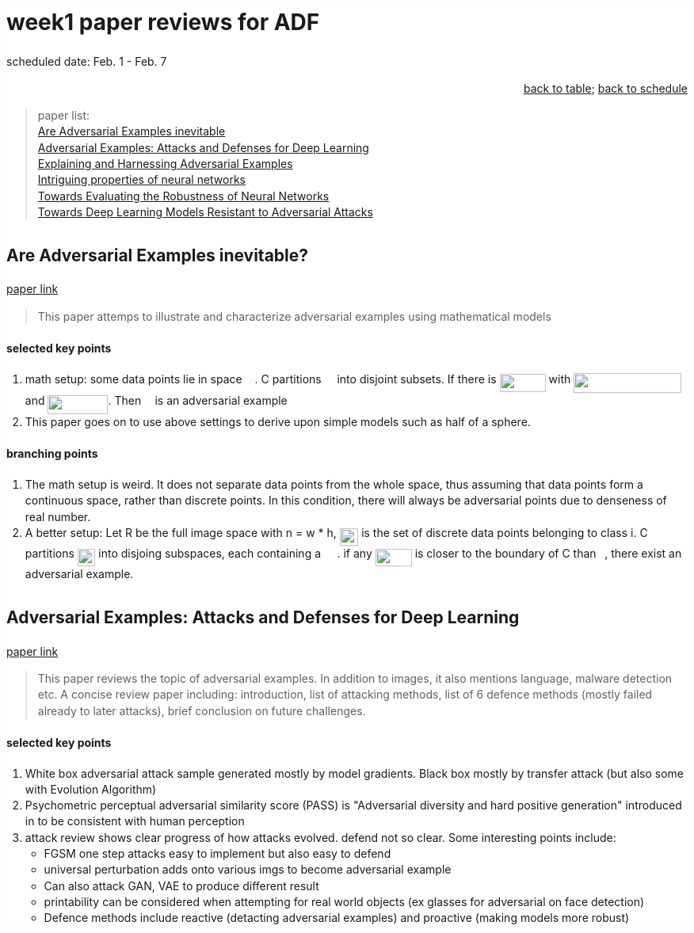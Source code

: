 
# week1 paper reviews for ADF
scheduled date: Feb. 1 - Feb. 7  
<p align="right">  
<a href="README.md">back to table</a>; <a href="https://github.com/5loaves-2fish-12basckets/ADF_studies/#weekly-schedule">back to schedule</a>
</p>
 
> paper list:  
[Are Adversarial Examples inevitable](#Are-Adversarial-Examples-inevitable)    
[Adversarial Examples: Attacks and Defenses for Deep Learning](#Adversarial-Examples-Attacks-and-Defenses-for-Deep-Learning)    
[Explaining and Harnessing Adversarial Examples](#Explaining-and-Harnessing-Adversarial-Examples)  
[Intriguing properties of neural networks](#Intriguing-properties-of-neural-networks)    
[Towards Evaluating the Robustness of Neural Networks](#Towards-Evaluating-the-Robustness-of-Neural-Networks)  
[Towards Deep Learning Models Resistant to Adversarial Attacks](#Towards-Deep-Learning-Models-Resistant-to-Adversarial-Attacks)  

## Are Adversarial Examples inevitable? 
[paper link](https://openreview.net/pdf?id=r1lWUoA9FQ)
>This paper attemps to illustrate and characterize adversarial examples using mathematical models

#### selected key points
1. math setup: some data points lie in space <img src="/doc/paper_review/tex/9432d83304c1eb0dcb05f092d30a767f.svg?invert_in_darkmode&sanitize=true" align=middle width=11.87217899999999pt height=22.465723500000017pt/>. C partitions <img src="/doc/paper_review/tex/9432d83304c1eb0dcb05f092d30a767f.svg?invert_in_darkmode&sanitize=true" align=middle width=11.87217899999999pt height=22.465723500000017pt/> into disjoint subsets. If there is <img src="/doc/paper_review/tex/e20fb9e8fe38c394ec5147172b66858f.svg?invert_in_darkmode&sanitize=true" align=middle width=58.05915389999999pt height=22.831056599999986pt/> with <img src="/doc/paper_review/tex/f4f80403985b065178a5b49565ade7a4.svg?invert_in_darkmode&sanitize=true" align=middle width=135.57884835pt height=24.65753399999998pt/> and <img src="/doc/paper_review/tex/eb0705ec2688793a826a8d4f1bc3adda.svg?invert_in_darkmode&sanitize=true" align=middle width=76.02725625pt height=24.65753399999998pt/>. Then <img src="/doc/paper_review/tex/f84e86b97e20e45cc17d297dc794b3e8.svg?invert_in_darkmode&sanitize=true" align=middle width=9.39498779999999pt height=22.831056599999986pt/> is an adversarial example
2. This paper goes on to use above settings to derive upon simple models such as half of a sphere. 

#### branching points
1. The math setup is weird. It does not separate data points from the whole space, thus assuming that data points form a continuous space, rather than discrete points. In this condition, there will always be adversarial points due to denseness of real number.
2. A better setup: Let R be the full image space with n = w \*  h, <img src="/doc/paper_review/tex/013ff3aa3d1fccb154e67f0f3d48704c.svg?invert_in_darkmode&sanitize=true" align=middle width=23.45322374999999pt height=22.465723500000017pt/> is the set of discrete data points belonging to class i. C partitions <img src="/doc/paper_review/tex/c92edb5070aa26dcc6479898701e3881.svg?invert_in_darkmode&sanitize=true" align=middle width=22.55721599999999pt height=22.465723500000017pt/> into disjoing subspaces, each containing a <img src="/doc/paper_review/tex/8fea593a0c14ea6d2a4d7d5bad42b661.svg?invert_in_darkmode&sanitize=true" align=middle width=16.52307854999999pt height=22.465723500000017pt/>. if any <img src="/doc/paper_review/tex/7347bc852243ba765700bf6517dbb79a.svg?invert_in_darkmode&sanitize=true" align=middle width=46.00920389999999pt height=22.465723500000017pt/> is closer to the boundary of C than <img src="/doc/paper_review/tex/7ccca27b5ccc533a2dd72dc6fa28ed84.svg?invert_in_darkmode&sanitize=true" align=middle width=6.672392099999992pt height=14.15524440000002pt/>, there exist an adversarial example.


## Adversarial Examples: Attacks and Defenses for Deep Learning
[paper link](https://arxiv.org/pdf/1712.07107.pdf)
> This paper reviews the topic of adversarial examples.
> In addition to images, it also mentions language, malware detection etc.
> A concise review paper including: introduction, list of attacking methods, list of 6 defence methods (mostly failed already to later attacks), brief conclusion on future challenges.

#### selected key points
1. White box adversarial attack sample generated mostly by model gradients. Black box mostly by transfer attack (but also some with Evolution Algorithm)
2. Psychometric perceptual adversarial similarity score (PASS) is "Adversarial diversity and hard positive generation" introduced in to be consistent with human perception
3. attack review shows clear progress of how attacks evolved. defend not so clear. Some interesting points include:
    * FGSM one step attacks easy to implement but also easy to defend
    * universal perturbation adds onto various imgs to become adversarial example
    * Can also attack GAN, VAE to produce different result
    * printability can be considered when attempting for real world objects (ex glasses for adversarial on face detection)
    * Defence methods include reactive (detacting adversarial examples) and proactive (making models more robust)
